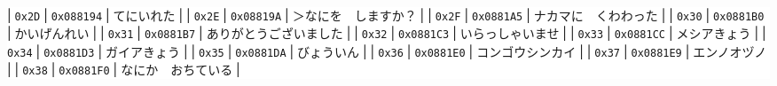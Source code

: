 | `0x2D` | `0x088194` | てにいれた                                                                                                                                                                                                                                                                                                                                                                                                                                                               |
| `0x2E` | `0x08819A` | ＞なにを　しますか？                                                                                                                                                                                                                                                                                                                                                                                                                                                     |
| `0x2F` | `0x0881A5` | ナカマに　くわわった                                                                                                                                                                                                                                                                                                                                                                                                                                                     |
| `0x30` | `0x0881B0` | かいげんれい                                                                                                                                                                                                                                                                                                                                                                                                                                                             |
| `0x31` | `0x0881B7` | ありがとうございました                                                                                                                                                                                                                                                                                                                                                                                                                                                   |
| `0x32` | `0x0881C3` | いらっしゃいませ                                                                                                                                                                                                                                                                                                                                                                                                                                                         |
| `0x33` | `0x0881CC` | メシアきょう                                                                                                                                                                                                                                                                                                                                                                                                                                                             |
| `0x34` | `0x0881D3` | ガイアきょう                                                                                                                                                                                                                                                                                                                                                                                                                                                             |
| `0x35` | `0x0881DA` | びょういん                                                                                                                                                                                                                                                                                                                                                                                                                                                               |
| `0x36` | `0x0881E0` | コンゴウシンカイ                                                                                                                                                                                                                                                                                                                                                                                                                                                         |
| `0x37` | `0x0881E9` | エンノオヅノ                                                                                                                                                                                                                                                                                                                                                                                                                                                             |
| `0x38` | `0x0881F0` | なにか　おちている                                                                                                                                                                                                                                                                                                                                                                                                                                                       |
